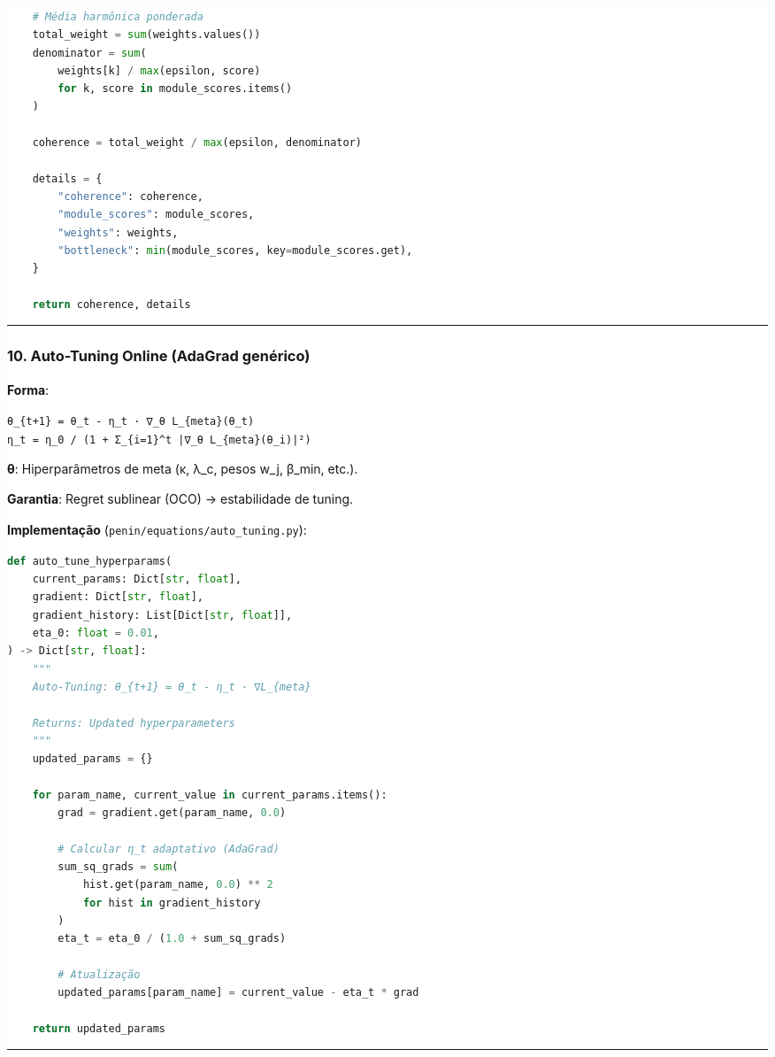 ```python
    # Média harmônica ponderada
    total_weight = sum(weights.values())
    denominator = sum(
        weights[k] / max(epsilon, score)
        for k, score in module_scores.items()
    )
    
    coherence = total_weight / max(epsilon, denominator)
    
    details = {
        "coherence": coherence,
        "module_scores": module_scores,
        "weights": weights,
        "bottleneck": min(module_scores, key=module_scores.get),
    }
    
    return coherence, details
```

---

### 10. Auto-Tuning Online (AdaGrad genérico)

**Forma**:
```
θ_{t+1} = θ_t - η_t · ∇_θ L_{meta}(θ_t)
η_t = η_0 / (1 + Σ_{i=1}^t |∇_θ L_{meta}(θ_i)|²)
```

**θ**: Hiperparâmetros de meta (κ, λ_c, pesos w_j, β_min, etc.).

**Garantia**: Regret sublinear (OCO) → estabilidade de tuning.

**Implementação** (`penin/equations/auto_tuning.py`):
```python
def auto_tune_hyperparams(
    current_params: Dict[str, float],
    gradient: Dict[str, float],
    gradient_history: List[Dict[str, float]],
    eta_0: float = 0.01,
) -> Dict[str, float]:
    """
    Auto-Tuning: θ_{t+1} = θ_t - η_t · ∇L_{meta}
    
    Returns: Updated hyperparameters
    """
    updated_params = {}
    
    for param_name, current_value in current_params.items():
        grad = gradient.get(param_name, 0.0)
        
        # Calcular η_t adaptativo (AdaGrad)
        sum_sq_grads = sum(
            hist.get(param_name, 0.0) ** 2
            for hist in gradient_history
        )
        eta_t = eta_0 / (1.0 + sum_sq_grads)
        
        # Atualização
        updated_params[param_name] = current_value - eta_t * grad
    
    return updated_params
```

---